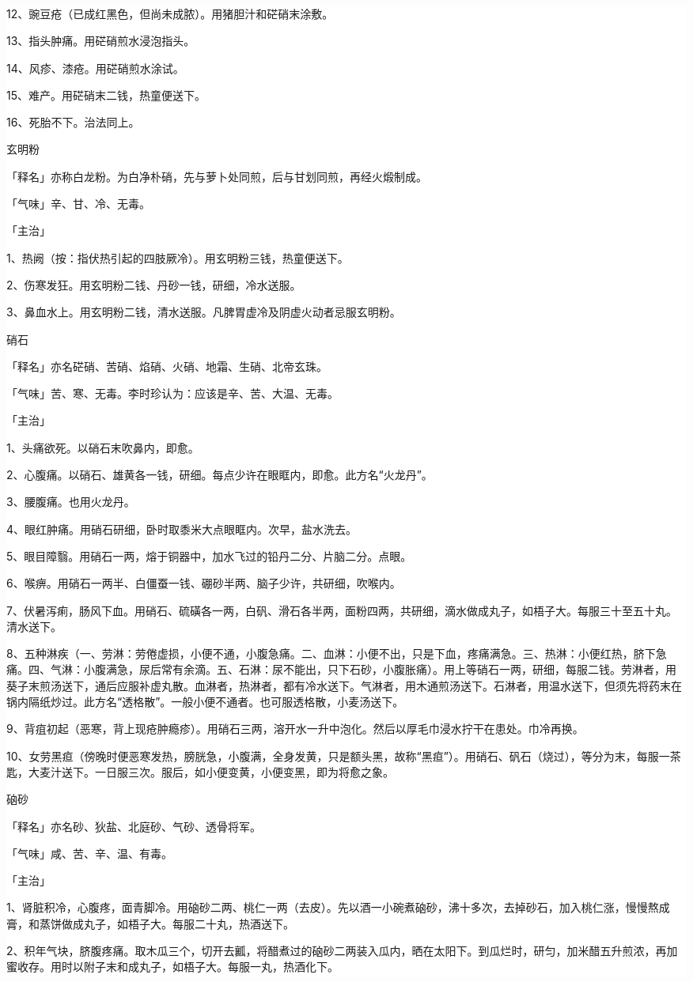 12、豌豆疮（已成红黑色，但尚未成脓）。用猪胆汁和硭硝末涂敷。

13、指头肿痛。用硭硝煎水浸泡指头。

14、风疹、漆疮。用硭硝煎水涂试。

15、难产。用硭硝末二钱，热童便送下。

16、死胎不下。治法同上。

玄明粉

「释名」亦称白龙粉。为白净朴硝，先与萝卜处同煎，后与甘划同煎，再经火煅制成。

「气味」辛、甘、冷、无毒。

「主治」

1、热阙（按：指伏热引起的四肢厥冷）。用玄明粉三钱，热童便送下。

2、伤寒发狂。用玄明粉二钱、丹砂一钱，研细，冷水送服。

3、鼻血水上。用玄明粉二钱，清水送服。凡脾胃虚冷及阴虚火动者忌服玄明粉。

硝石

「释名」亦名硭硝、苦硝、焰硝、火硝、地霜、生硝、北帝玄珠。

「气味」苦、寒、无毒。李时珍认为：应该是辛、苦、大温、无毒。

「主治」

1、头痛欲死。以硝石末吹鼻内，即愈。

2、心腹痛。以硝石、雄黄各一钱，研细。每点少许在眼眶内，即愈。此方名“火龙丹”。

3、腰腹痛。也用火龙丹。

4、眼红肿痛。用硝石研细，卧时取黍米大点眼眶内。次早，盐水洗去。

5、眼目障翳。用硝石一两，熔于铜器中，加水飞过的铅丹二分、片脑二分。点眼。

6、喉痹。用硝石一两半、白僵蚕一钱、硼砂半两、脑子少许，共研细，吹喉内。

7、伏暑泻痢，肠风下血。用硝石、硫磺各一两，白矾、滑石各半两，面粉四两，共研细，滴水做成丸子，如梧子大。每服三十至五十丸。清水送下。

8、五种淋疾（一、劳淋：劳倦虚损，小便不通，小腹急痛。二、血淋：小便不出，只是下血，疼痛满急。三、热淋：小便红热，脐下急痛。四、气淋：小腹满急，尿后常有余滴。五、石淋：尿不能出，只下石砂，小腹胀痛）。用上等硝石一两，研细，每服二钱。劳淋者，用葵子末煎汤送下，通后应服补虚丸散。血淋者，热淋者，都有冷水送下。气淋者，用木通煎汤送下。石淋者，用温水送下，但须先将药末在锅内隔纸炒过。此方名“透格散”。一般小便不通者。也可服透格散，小麦汤送下。

9、背疽初起（恶寒，背上现疮肿瘾疹）。用硝石三两，溶开水一升中泡化。然后以厚毛巾浸水拧干在患处。巾冷再换。

10、女劳黑疸（傍晚时便恶寒发热，膀胱急，小腹满，全身发黄，只是额头黑，故称“黑疸”）。用硝石、矾石（烧过），等分为末，每服一茶匙，大麦汁送下。一日服三次。服后，如小便变黄，小便变黑，即为将愈之象。

硇砂

「释名」亦名砂、狄盐、北庭砂、气砂、透骨将军。

「气味」咸、苦、辛、温、有毒。

「主治」

1、肾脏积冷，心腹疼，面青脚冷。用硇砂二两、桃仁一两（去皮）。先以酒一小碗煮硇砂，沸十多次，去掉砂石，加入桃仁涨，慢慢熬成膏，和蒸饼做成丸子，如梧子大。每服二十丸，热酒送下。

2、积年气块，脐腹疼痛。取木瓜三个，切开去瓤，将醋煮过的硇砂二两装入瓜内，晒在太阳下。到瓜烂时，研匀，加米醋五升煎浓，再加蜜收存。用时以附子末和成丸子，如梧子大。每服一丸，热酒化下。
